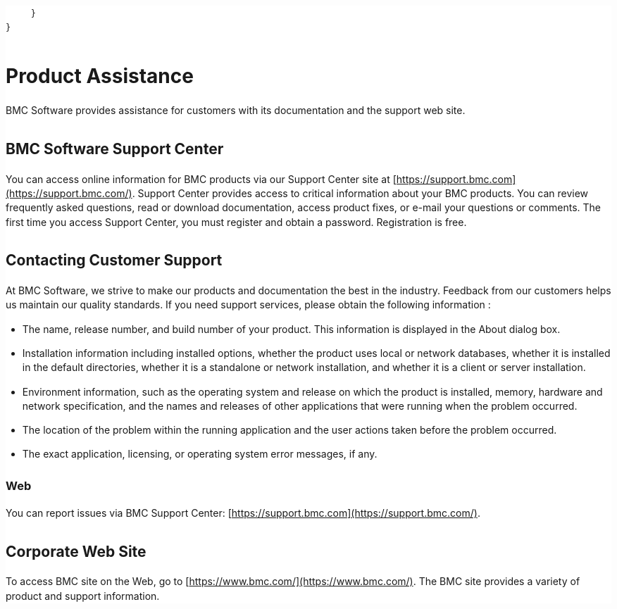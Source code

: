 ```
	 }
}
```

# Product Assistance

BMC Software provides assistance for customers with its documentation and the
 support web site.

## BMC Software Support Center

You can access online information for BMC products via our Support Center site at [https://support.bmc.com](https://support.bmc.com/). Support Center provides access to critical information about your BMC products. You can review frequently asked questions, read or download documentation, access product fixes, or e-mail your questions or comments. The first time you access Support Center, you must register and obtain a password. Registration is free.

## Contacting Customer Support

At BMC Software, we strive to make our products and documentation the best
in the industry. Feedback from our customers helps us maintain our
quality standards. If you need support services, please obtain the
following information :

-   The name, release number, and build number of your product. This
    information is displayed in the About dialog box.

-   Installation information including installed options, whether the
    product uses local or network databases, whether it is installed in
    the default directories, whether it is a standalone or network
    installation, and whether it is a client or server installation.

-   Environment information, such as the operating system and release on
    which the product is installed, memory, hardware and network
    specification, and the names and releases of other applications that
    were running when the problem occurred.

-   The location of the problem within the running application and the
    user actions taken before the problem occurred.

-   The exact application, licensing, or operating system error
    messages, if any.

### Web

You can report issues via BMC Support Center: [https://support.bmc.com](https://support.bmc.com/).

## Corporate Web Site

To access BMC site on the Web, go to [https://www.bmc.com/](https://www.bmc.com/). The BMC site provides a variety of product and support information.
